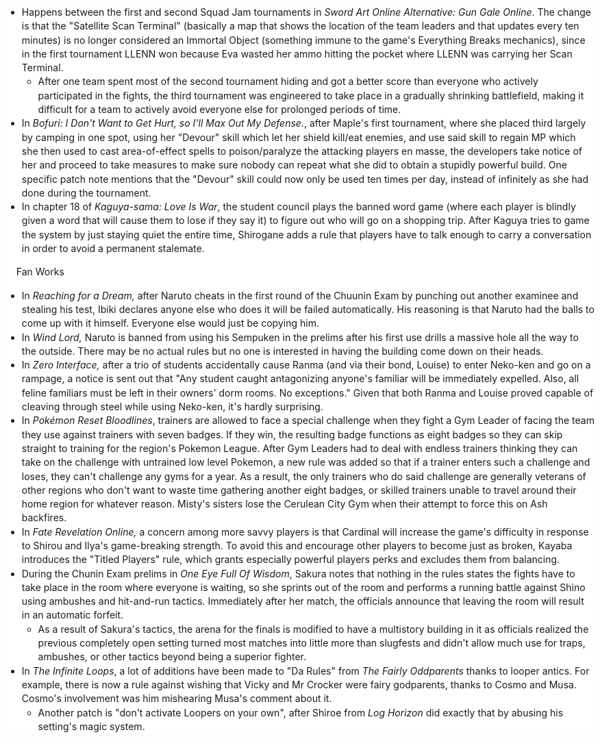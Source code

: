 -   Happens between the first and second Squad Jam tournaments in _Sword Art Online Alternative: Gun Gale Online_. The change is that the "Satellite Scan Terminal" (basically a map that shows the location of the team leaders and that updates every ten minutes) is no longer considered an Immortal Object (something immune to the game's Everything Breaks mechanics), since in the first tournament LLENN won because Eva wasted her ammo hitting the pocket where LLENN was carrying her Scan Terminal.
    -   After one team spent most of the second tournament hiding and got a better score than everyone who actively participated in the fights, the third tournament was engineered to take place in a gradually shrinking battlefield, making it difficult for a team to actively avoid everyone else for prolonged periods of time.
-   In _Bofuri: I Don't Want to Get Hurt, so I'll Max Out My Defense._, after Maple's first tournament, where she placed third largely by camping in one spot, using her "Devour" skill which let her shield kill/eat enemies, and use said skill to regain MP which she then used to cast area-of-effect spells to poison/paralyze the attacking players en masse, the developers take notice of her and proceed to take measures to make sure nobody can repeat what she did to obtain a stupidly powerful build. One specific patch note mentions that the "Devour" skill could now only be used ten times per day, instead of infinitely as she had done during the tournament.
-   In chapter 18 of _Kaguya-sama: Love Is War_, the student council plays the banned word game (where each player is blindly given a word that will cause them to lose if they say it) to figure out who will go on a shopping trip. After Kaguya tries to game the system by just staying quiet the entire time, Shirogane adds a rule that players have to talk enough to carry a conversation in order to avoid a permanent stalemate.

    Fan Works 

-   In _Reaching for a Dream,_ after Naruto cheats in the first round of the Chuunin Exam by punching out another examinee and stealing his test, Ibiki declares anyone else who does it will be failed automatically. His reasoning is that Naruto had the balls to come up with it himself. Everyone else would just be copying him.
-   In _Wind Lord,_ Naruto is banned from using his Sempuken in the prelims after his first use drills a massive hole all the way to the outside. There may be no actual rules but no one is interested in having the building come down on their heads.
-   In _Zero Interface,_ after a trio of students accidentally cause Ranma (and via their bond, Louise) to enter Neko-ken and go on a rampage, a notice is sent out that "Any student caught antagonizing anyone's familiar will be immediately expelled. Also, all feline familiars must be left in their owners' dorm rooms. No exceptions." Given that both Ranma and Louise proved capable of cleaving through steel while using Neko-ken, it's hardly surprising.
-   In _Pokémon Reset Bloodlines_, trainers are allowed to face a special challenge when they fight a Gym Leader of facing the team they use against trainers with seven badges. If they win, the resulting badge functions as eight badges so they can skip straight to training for the region's Pokemon League. After Gym Leaders had to deal with endless trainers thinking they can take on the challenge with untrained low level Pokemon, a new rule was added so that if a trainer enters such a challenge and loses, they can't challenge any gyms for a year. As a result, the only trainers who do said challenge are generally veterans of other regions who don't want to waste time gathering another eight badges, or skilled trainers unable to travel around their home region for whatever reason. Misty's sisters lose the Cerulean City Gym when their attempt to force this on Ash backfires.
-   In _Fate Revelation Online,_ a concern among more savvy players is that Cardinal will increase the game's difficulty in response to Shirou and Ilya's game-breaking strength. To avoid this and encourage other players to become just as broken, Kayaba introduces the "Titled Players" rule, which grants especially powerful players perks and excludes them from balancing.
-   During the Chunin Exam prelims in _One Eye Full Of Wisdom_, Sakura notes that nothing in the rules states the fights have to take place in the room where everyone is waiting, so she sprints out of the room and performs a running battle against Shino using ambushes and hit-and-run tactics. Immediately after her match, the officials announce that leaving the room will result in an automatic forfeit.
    -   As a result of Sakura's tactics, the arena for the finals is modified to have a multistory building in it as officials realized the previous completely open setting turned most matches into little more than slugfests and didn't allow much use for traps, ambushes, or other tactics beyond being a superior fighter.
-   In _The Infinite Loops_, a lot of additions have been made to "Da Rules" from _The Fairly Oddparents_ thanks to looper antics. For example, there is now a rule against wishing that Vicky and Mr Crocker were fairy godparents, thanks to Cosmo and Musa. Cosmo's involvement was him mishearing Musa's comment about it.
    -   Another patch is "don't activate Loopers on your own", after Shiroe from _Log Horizon_ did exactly that by abusing his setting's magic system.